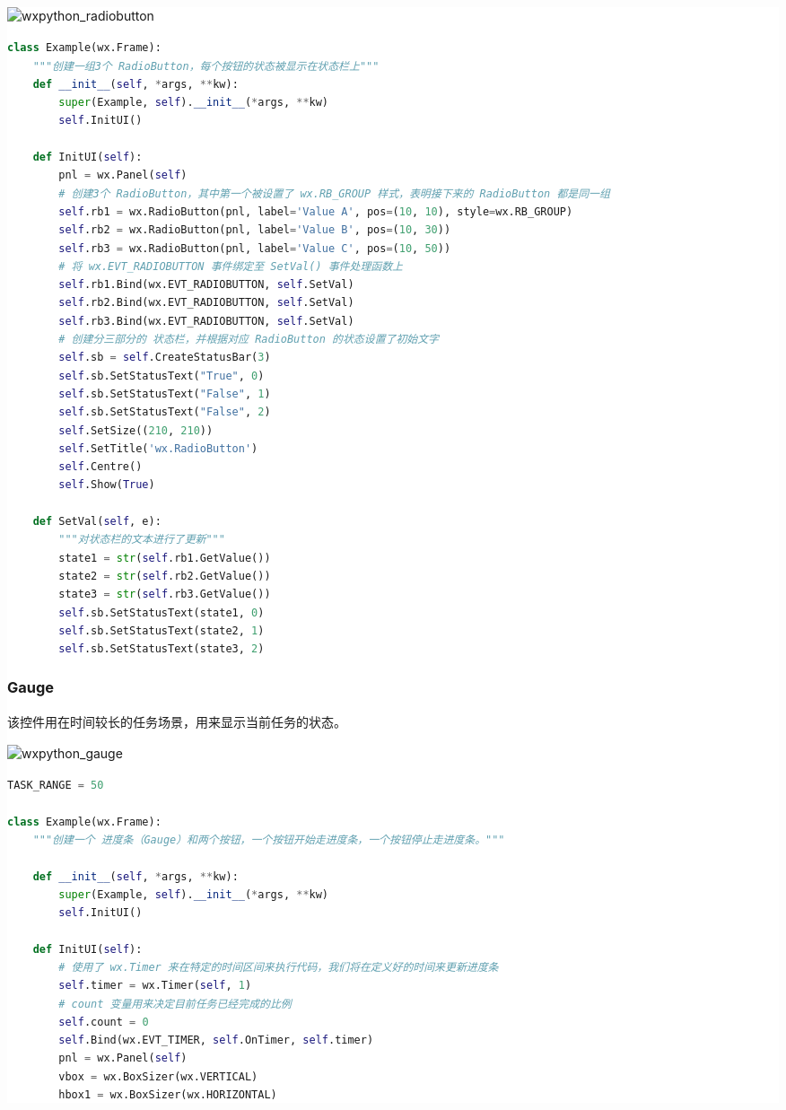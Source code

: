 ![wxpython_radiobutton](https://img-blog.csdnimg.cn/20200715180317369.png#pic_center)

```python
class Example(wx.Frame):
    """创建一组3个 RadioButton，每个按钮的状态被显示在状态栏上"""
    def __init__(self, *args, **kw):
        super(Example, self).__init__(*args, **kw)
        self.InitUI()

    def InitUI(self):
        pnl = wx.Panel(self)
        # 创建3个 RadioButton，其中第一个被设置了 wx.RB_GROUP 样式，表明接下来的 RadioButton 都是同一组
        self.rb1 = wx.RadioButton(pnl, label='Value A', pos=(10, 10), style=wx.RB_GROUP)
        self.rb2 = wx.RadioButton(pnl, label='Value B', pos=(10, 30))
        self.rb3 = wx.RadioButton(pnl, label='Value C', pos=(10, 50))
        # 将 wx.EVT_RADIOBUTTON 事件绑定至 SetVal() 事件处理函数上
        self.rb1.Bind(wx.EVT_RADIOBUTTON, self.SetVal)
        self.rb2.Bind(wx.EVT_RADIOBUTTON, self.SetVal)
        self.rb3.Bind(wx.EVT_RADIOBUTTON, self.SetVal)
        # 创建分三部分的 状态栏，并根据对应 RadioButton 的状态设置了初始文字
        self.sb = self.CreateStatusBar(3)
        self.sb.SetStatusText("True", 0)
        self.sb.SetStatusText("False", 1)
        self.sb.SetStatusText("False", 2)
        self.SetSize((210, 210))
        self.SetTitle('wx.RadioButton')
        self.Centre()
        self.Show(True)

    def SetVal(self, e):
        """对状态栏的文本进行了更新"""
        state1 = str(self.rb1.GetValue())
        state2 = str(self.rb2.GetValue())
        state3 = str(self.rb3.GetValue())
        self.sb.SetStatusText(state1, 0)
        self.sb.SetStatusText(state2, 1)
        self.sb.SetStatusText(state3, 2)
```

### Gauge

该控件用在时间较长的任务场景，用来显示当前任务的状态。

![wxpython_gauge](https://img-blog.csdnimg.cn/20200715203032663.png#pic_center)

```python
TASK_RANGE = 50

class Example(wx.Frame):
    """创建一个 进度条（Gauge）和两个按钮，一个按钮开始走进度条，一个按钮停止走进度条。"""

    def __init__(self, *args, **kw):
        super(Example, self).__init__(*args, **kw)
        self.InitUI()

    def InitUI(self):
        # 使用了 wx.Timer 来在特定的时间区间来执行代码，我们将在定义好的时间来更新进度条
        self.timer = wx.Timer(self, 1)
        # count 变量用来决定目前任务已经完成的比例
        self.count = 0
        self.Bind(wx.EVT_TIMER, self.OnTimer, self.timer)
        pnl = wx.Panel(self)
        vbox = wx.BoxSizer(wx.VERTICAL)
        hbox1 = wx.BoxSizer(wx.HORIZONTAL)
```